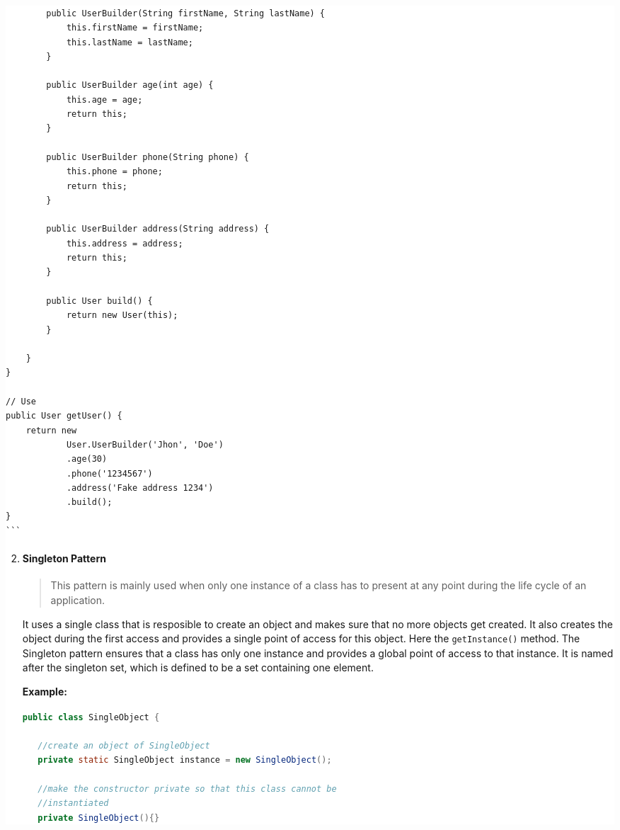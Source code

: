             public UserBuilder(String firstName, String lastName) {
                this.firstName = firstName;
                this.lastName = lastName;
            }

            public UserBuilder age(int age) {
                this.age = age;
                return this;
            }

            public UserBuilder phone(String phone) {
                this.phone = phone;
                return this;
            }

            public UserBuilder address(String address) {
                this.address = address;
                return this;
            }

            public User build() {
                return new User(this);
            }

        }
    }

    // Use
    public User getUser() {
        return new
                User.UserBuilder('Jhon', 'Doe')
                .age(30)
                .phone('1234567')
                .address('Fake address 1234')
                .build();
    }
    ```
2. #### Singleton Pattern
    > This pattern is mainly used when only one instance of a class has to present at any point during the life 	cycle of an application.

	It uses a single class that is resposible to create an object and makes sure that no more objects get created. It also creates the object during the first access and provides a single point of access for this object. Here the `getInstance()` method. The Singleton pattern ensures that a class has only one instance and provides a global point of access to that instance. It is named after the singleton set, which is defined to be a set containing one element. 
    
    **Example:**
    ```java
    public class SingleObject {

       //create an object of SingleObject
       private static SingleObject instance = new SingleObject();

       //make the constructor private so that this class cannot be
       //instantiated
       private SingleObject(){}
